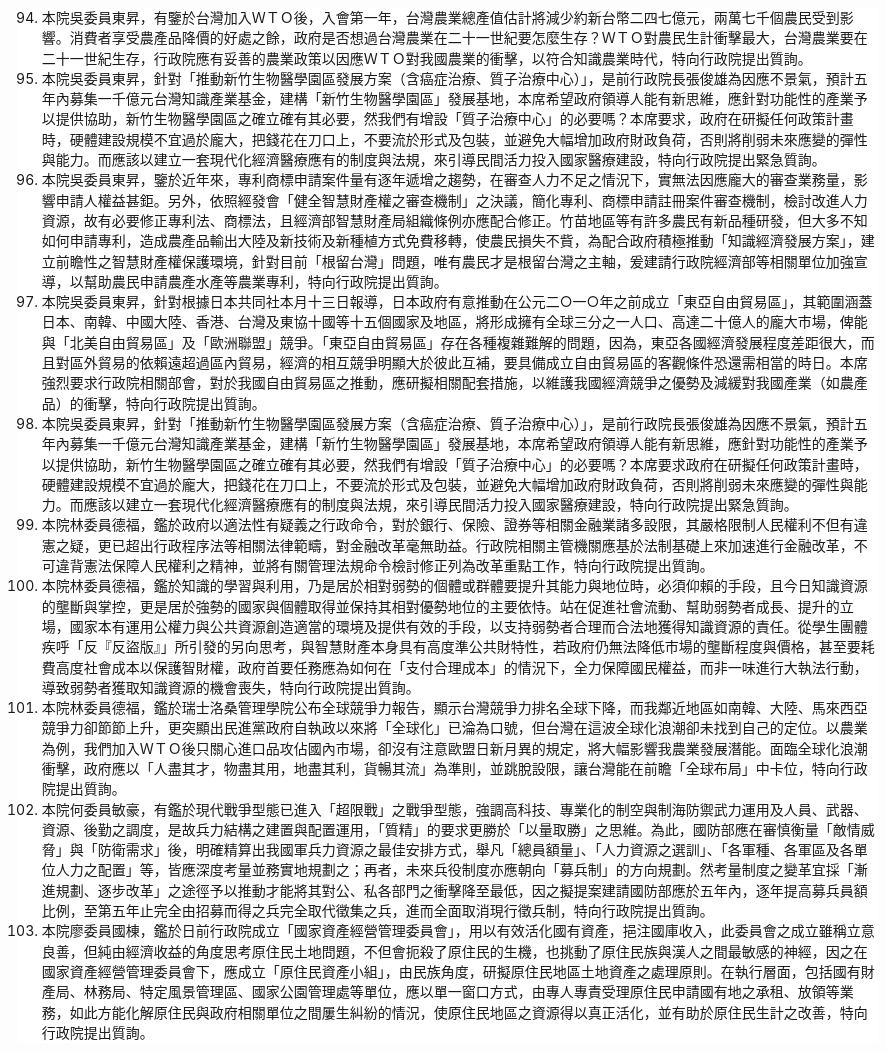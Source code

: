 94. 本院吳委員東昇，有鑒於台灣加入ＷＴＯ後，入會第一年，台灣農業總產值估計將減少約新台幣二四七億元，兩萬七千個農民受到影響。消費者享受農產品降價的好處之餘，政府是否想過台灣農業在二十一世紀要怎麼生存？ＷＴＯ對農民生計衝擊最大，台灣農業要在二十一世紀生存，行政院應有妥善的農業政策以因應ＷＴＯ對我國農業的衝擊，以符合知識農業時代，特向行政院提出質詢。
95. 本院吳委員東昇，針對「推動新竹生物醫學園區發展方案（含癌症治療、質子治療中心）」，是前行政院長張俊雄為因應不景氣，預計五年內募集一千億元台灣知識產業基金，建構「新竹生物醫學園區」發展基地，本席希望政府領導人能有新思維，應針對功能性的產業予以提供協助，新竹生物醫學園區之確立確有其必要，然我們有增設「質子治療中心」的必要嗎？本席要求，政府在研擬任何政策計畫時，硬體建設規模不宜過於龐大，把錢花在刀口上，不要流於形式及包裝，並避免大幅增加政府財政負荷，否則將削弱未來應變的彈性與能力。而應該以建立一套現代化經濟醫療應有的制度與法規，來引導民間活力投入國家醫療建設，特向行政院提出緊急質詢。
96. 本院吳委員東昇，鑒於近年來，專利商標申請案件量有逐年遞增之趨勢，在審查人力不足之情況下，實無法因應龐大的審查業務量，影響申請人權益甚鉅。另外，依照經發會「健全智慧財產權之審查機制」之決議，簡化專利、商標申請註冊案件審查機制，檢討改進人力資源，故有必要修正專利法、商標法，且經濟部智慧財產局組織條例亦應配合修正。竹苗地區等有許多農民有新品種研發，但大多不知如何申請專利，造成農產品輸出大陸及新技術及新種植方式免費移轉，使農民損失不貲，為配合政府積極推動「知識經濟發展方案」，建立前瞻性之智慧財產權保護環境，針對目前「根留台灣」問題，唯有農民才是根留台灣之主軸，爰建請行政院經濟部等相關單位加強宣導，以幫助農民申請農產水產等農業專利，特向行政院提出質詢。
97. 本院吳委員東昇，針對根據日本共同社本月十三日報導，日本政府有意推動在公元二○一○年之前成立「東亞自由貿易區」，其範圍涵蓋日本、南韓、中國大陸、香港、台灣及東協十國等十五個國家及地區，將形成擁有全球三分之一人口、高達二十億人的龐大市場，俾能與「北美自由貿易區」及「歐洲聯盟」競爭。「東亞自由貿易區」存在各種複雜難解的問題，因為，東亞各國經濟發展程度差距很大，而且對區外貿易的依賴遠超過區內貿易，經濟的相互競爭明顯大於彼此互補，要具備成立自由貿易區的客觀條件恐還需相當的時日。本席強烈要求行政院相關部會，對於我國自由貿易區之推動，應研擬相關配套措施，以維護我國經濟競爭之優勢及減緩對我國產業（如農產品）的衝擊，特向行政院提出質詢。
98. 本院吳委員東昇，針對「推動新竹生物醫學園區發展方案（含癌症治療、質子治療中心）」，是前行政院長張俊雄為因應不景氣，預計五年內募集一千億元台灣知識產業基金，建構「新竹生物醫學園區」發展基地，本席希望政府領導人能有新思維，應針對功能性的產業予以提供協助，新竹生物醫學園區之確立確有其必要，然我們有增設「質子治療中心」的必要嗎？本席要求政府在研擬任何政策計畫時，硬體建設規模不宜過於龐大，把錢花在刀口上，不要流於形式及包裝，並避免大幅增加政府財政負荷，否則將削弱未來應變的彈性與能力。而應該以建立一套現代化經濟醫療應有的制度與法規，來引導民間活力投入國家醫療建設，特向行政院提出緊急質詢。
99. 本院林委員德福，鑑於政府以適法性有疑義之行政命令，對於銀行、保險、證券等相關金融業諸多設限，其嚴格限制人民權利不但有違憲之疑，更已超出行政程序法等相關法律範疇，對金融改革毫無助益。行政院相關主管機關應基於法制基礎上來加速進行金融改革，不可違背憲法保障人民權利之精神，並將有關管理法規命令檢討修正列為改革重點工作，特向行政院提出質詢。
100. 本院林委員德福，鑑於知識的學習與利用，乃是居於相對弱勢的個體或群體要提升其能力與地位時，必須仰賴的手段，且今日知識資源的壟斷與掌控，更是居於強勢的國家與個體取得並保持其相對優勢地位的主要依恃。站在促進社會流動、幫助弱勢者成長、提升的立場，國家本有運用公權力與公共資源創造適當的環境及提供有效的手段，以支持弱勢者合理而合法地獲得知識資源的責任。從學生團體疾呼「反『反盜版』」所引發的另向思考，與智慧財產本身具有高度準公共財特性，若政府仍無法降低市場的壟斷程度與價格，甚至要耗費高度社會成本以保護智財權，政府首要任務應為如何在「支付合理成本」的情況下，全力保障國民權益，而非一味進行大執法行動，導致弱勢者獲取知識資源的機會喪失，特向行政院提出質詢。
101. 本院林委員德福，鑑於瑞士洛桑管理學院公布全球競爭力報告，顯示台灣競爭力排名全球下降，而我鄰近地區如南韓、大陸、馬來西亞競爭力卻節節上升，更突顯出民進黨政府自執政以來將「全球化」已淪為口號，但台灣在這波全球化浪潮卻未找到自己的定位。以農業為例，我們加入ＷＴＯ後只關心進口品攻佔國內市場，卻沒有注意歐盟日新月異的規定，將大幅影響我農業發展潛能。面臨全球化浪潮衝擊，政府應以「人盡其才，物盡其用，地盡其利，貨暢其流」為準則，並跳脫設限，讓台灣能在前瞻「全球布局」中卡位，特向行政院提出質詢。
102. 本院何委員敏豪，有鑑於現代戰爭型態已進入「超限戰」之戰爭型態，強調高科技、專業化的制空與制海防禦武力運用及人員、武器、資源、後勤之調度，是故兵力結構之建置與配置運用，「質精」的要求更勝於「以量取勝」之思維。為此，國防部應在審慎衡量「敵情威脅」與「防衛需求」後，明確精算出我國軍兵力資源之最佳安排方式，舉凡「總員額量」、「人力資源之選訓」、「各軍種、各軍區及各單位人力之配置」等，皆應深度考量並務實地規劃之；再者，未來兵役制度亦應朝向「募兵制」的方向規劃。然考量制度之變革宜採「漸進規劃、逐步改革」之途徑予以推動才能將其對公、私各部門之衝擊降至最低，因之擬提案建請國防部應於五年內，逐年提高募兵員額比例，至第五年止完全由招募而得之兵完全取代徵集之兵，進而全面取消現行徵兵制，特向行政院提出質詢。
103. 本院廖委員國棟，鑑於日前行政院成立「國家資產經營管理委員會」，用以有效活化國有資產，挹注國庫收入，此委員會之成立雖稱立意良善，但純由經濟收益的角度思考原住民土地問題，不但會扼殺了原住民的生機，也挑動了原住民族與漢人之間最敏感的神經，因之在國家資產經營管理委員會下，應成立「原住民資產小組」，由民族角度，研擬原住民地區土地資產之處理原則。在執行層面，包括國有財產局、林務局、特定風景管理區、國家公園管理處等單位，應以單一窗口方式，由專人專責受理原住民申請國有地之承租、放領等業務，如此方能化解原住民與政府相關單位之間屢生糾紛的情況，使原住民地區之資源得以真正活化，並有助於原住民生計之改善，特向行政院提出質詢。
